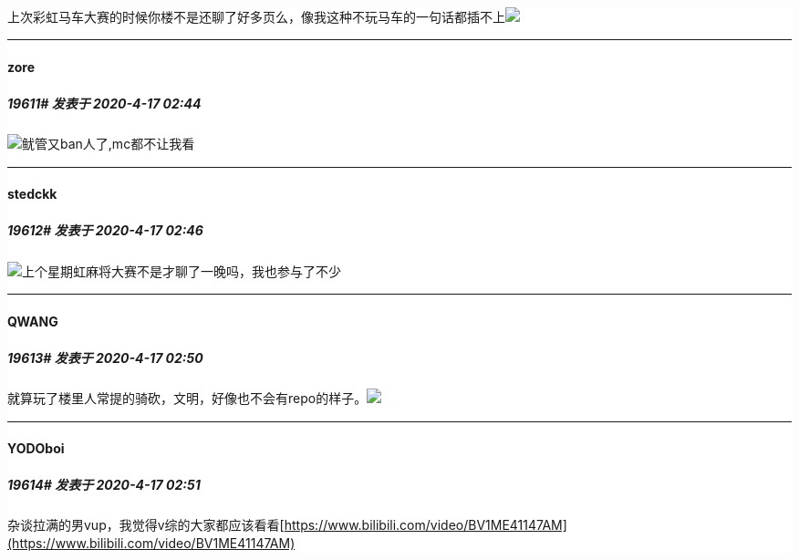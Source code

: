 

上次彩虹马车大赛的时候你楼不是还聊了好多页么，像我这种不玩马车的一句话都插不上<img src="https://static.saraba1st.com/image/smiley/face2017/068.png" referrerpolicy="no-referrer">







-----

####  zore  
##### 19611#       发表于 2020-4-17 02:44



<img src="https://static.saraba1st.com/image/smiley/face2017/068.png" referrerpolicy="no-referrer">鱿管又ban人了,mc都不让我看







-----

####  stedckk  
##### 19612#       发表于 2020-4-17 02:46



<img src="https://static.saraba1st.com/image/smiley/face2017/078.png" referrerpolicy="no-referrer">上个星期虹麻将大赛不是才聊了一晚吗，我也参与了不少







-----

####  QWANG  
##### 19613#       发表于 2020-4-17 02:50




就算玩了楼里人常提的骑砍，文明，好像也不会有repo的样子。<img src="https://static.saraba1st.com/image/smiley/face2017/067.png" referrerpolicy="no-referrer">







-----

####  YODOboi  
##### 19614#       发表于 2020-4-17 02:51




杂谈拉满的男vup，我觉得v综的大家都应该看看[https://www.bilibili.com/video/BV1ME41147AM](https://www.bilibili.com/video/BV1ME41147AM)
